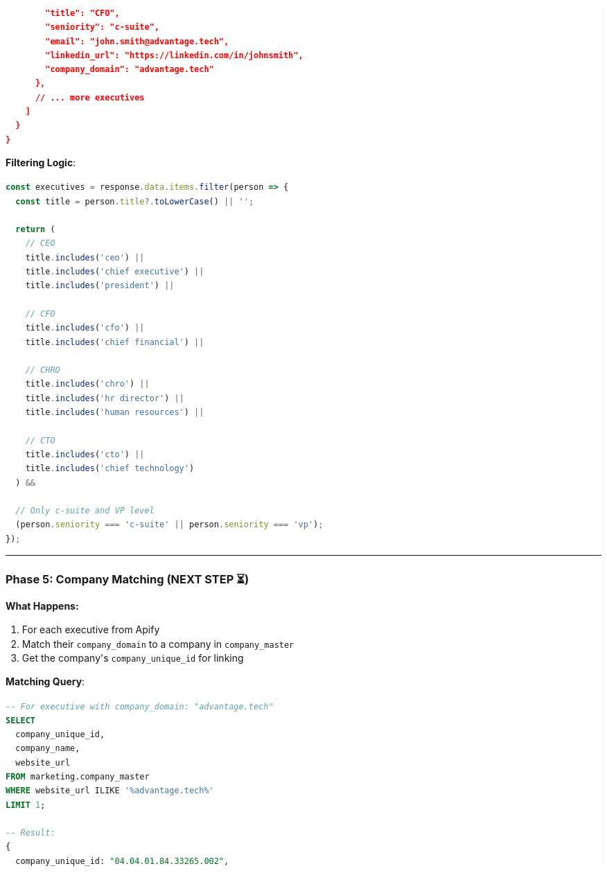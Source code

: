 ```json
        "title": "CFO",
        "seniority": "c-suite",
        "email": "john.smith@advantage.tech",
        "linkedin_url": "https://linkedin.com/in/johnsmith",
        "company_domain": "advantage.tech"
      },
      // ... more executives
    ]
  }
}
```

**Filtering Logic**:
```javascript
const executives = response.data.items.filter(person => {
  const title = person.title?.toLowerCase() || '';

  return (
    // CEO
    title.includes('ceo') ||
    title.includes('chief executive') ||
    title.includes('president') ||

    // CFO
    title.includes('cfo') ||
    title.includes('chief financial') ||

    // CHRO
    title.includes('chro') ||
    title.includes('hr director') ||
    title.includes('human resources') ||

    // CTO
    title.includes('cto') ||
    title.includes('chief technology')
  ) &&

  // Only c-suite and VP level
  (person.seniority === 'c-suite' || person.seniority === 'vp');
});
```

---

### Phase 5: Company Matching (NEXT STEP ⏳)

**What Happens:**
1. For each executive from Apify
2. Match their `company_domain` to a company in `company_master`
3. Get the company's `company_unique_id` for linking

**Matching Query**:
```sql
-- For executive with company_domain: "advantage.tech"
SELECT
  company_unique_id,
  company_name,
  website_url
FROM marketing.company_master
WHERE website_url ILIKE '%advantage.tech%'
LIMIT 1;

-- Result:
{
  company_unique_id: "04.04.01.84.33265.002",
```
